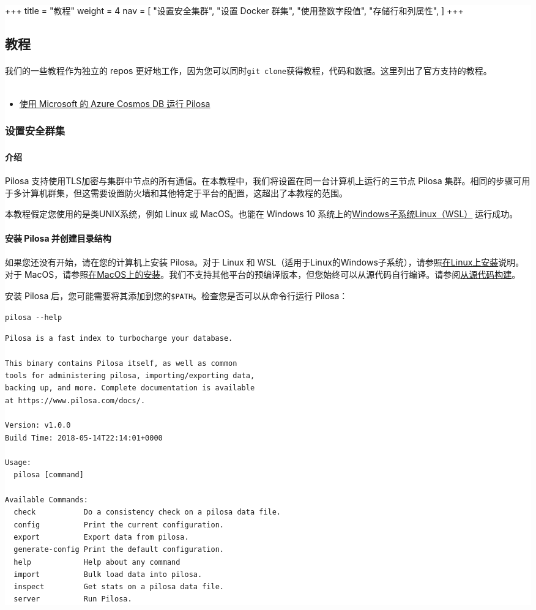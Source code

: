 +++
title = "教程"
weight = 4
nav = [
    "设置安全集群",
    "设置 Docker 群集",
    "使用整数字段值",
    "存储行和列属性",
]
+++

## 教程

<div class="note">

我们的一些教程作为独立的 repos 更好地工作，因为您可以同时`git clone`获得教程，代码和数据。这里列出了官方支持的教程。<br />
<br />
<ul>
<li><a href="https://github.com/pilosa/cosmosa">使用 Microsoft 的 Azure Cosmos DB 运行 Pilosa </a></li>
</ul>

</div>

### 设置安全群集

#### 介绍

Pilosa 支持使用TLS加密与集群中节点的所有通信。在本教程中，我们将设置在同一台计算机上运行的三节点 Pilosa 集群。相同的步骤可用于多计算机群集，但这需要设置防火墙和其他特定于平台的配置，这超出了本教程的范围。

本教程假定您使用的是类UNIX系统，例如 Linux 或 MacOS。也能在 Windows 10 系统上的[Windows子系统Linux（WSL）](https://msdn.microsoft.com/en-us/commandline/wsl/about) 运行成功。

#### 安装 Pilosa 并创建目录结构

如果您还没有开始，请在您的计算机上安装 Pilosa。对于 Linux 和 WSL（适用于Linux的Windows子系统），请参照[在Linux上安装](installation.md#installing-on-linux)说明。对于 MacOS，请参照[在MacOS上的安装](installation.md#installing-on-macos)。我们不支持其他平台的预编译版本，但您始终可以从源代码自行编译。请参阅[从源代码构建](installation.md#build-from-source)。

安装 Pilosa 后，您可能需要将其添加到您的`$PATH`。检查您是否可以从命令行运行 Pilosa：
``` request
pilosa --help
```
``` response
Pilosa is a fast index to turbocharge your database.

This binary contains Pilosa itself, as well as common
tools for administering pilosa, importing/exporting data,
backing up, and more. Complete documentation is available
at https://www.pilosa.com/docs/.

Version: v1.0.0
Build Time: 2018-05-14T22:14:01+0000

Usage:
  pilosa [command]

Available Commands:
  check           Do a consistency check on a pilosa data file.
  config          Print the current configuration.
  export          Export data from pilosa.
  generate-config Print the default configuration.
  help            Help about any command
  import          Bulk load data into pilosa.
  inspect         Get stats on a pilosa data file.
  server          Run Pilosa.
```